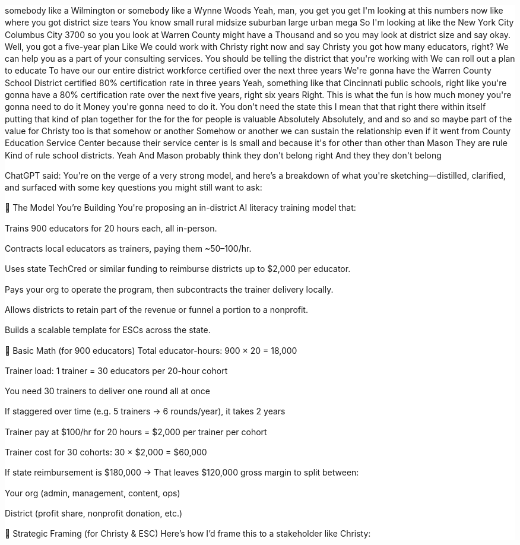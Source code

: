 somebody like a Wilmington or somebody like a Wynne Woods Yeah, man, you get you get I'm looking at this numbers now like where you got district size tears You know small rural midsize suburban large urban mega So I'm looking at like the New York City Columbus City 3700 so you you look at Warren County might have a Thousand and so you may look at district size and say okay. Well, you got a five-year plan Like We could work with Christy right now and say Christy you got how many educators, right? We can help you as a part of your consulting services. You should be telling the district that you're working with We can roll out a plan to educate To have our our entire district workforce certified over the next three years We're gonna have the Warren County School District certified 80% certification rate in three years Yeah, something like that Cincinnati public schools, right like you're gonna have a 80% certification rate over the next five years, right six years Right. This is what the fun is how much money you're gonna need to do it Money you're gonna need to do it. You don't need the state this I mean that that right there within itself putting that kind of plan together for the for the for people is valuable Absolutely Absolutely, and and so and so maybe part of the value for Christy too is that somehow or another Somehow or another we can sustain the relationship even if it went from County Education Service Center because their service center is Is small and because it's for other than other than Mason They are rule Kind of rule school districts. Yeah And Mason probably think they don't belong right And they they don't belong


ChatGPT said:
You're on the verge of a very strong model, and here’s a breakdown of what you're sketching—distilled, clarified, and surfaced with some key questions you might still want to ask:

🔧 The Model You’re Building
You're proposing an in-district AI literacy training model that:

Trains 900 educators for 20 hours each, all in-person.

Contracts local educators as trainers, paying them ~$50–$100/hr.

Uses state TechCred or similar funding to reimburse districts up to $2,000 per educator.

Pays your org to operate the program, then subcontracts the trainer delivery locally.

Allows districts to retain part of the revenue or funnel a portion to a nonprofit.

Builds a scalable template for ESCs across the state.

🧮 Basic Math (for 900 educators)
Total educator-hours: 900 × 20 = 18,000

Trainer load: 1 trainer = 30 educators per 20-hour cohort

You need 30 trainers to deliver one round all at once

If staggered over time (e.g. 5 trainers → 6 rounds/year), it takes 2 years

Trainer pay at $100/hr for 20 hours = $2,000 per trainer per cohort

Trainer cost for 30 cohorts: 30 × $2,000 = $60,000

If state reimbursement is $180,000 → That leaves $120,000 gross margin to split between:

Your org (admin, management, content, ops)

District (profit share, nonprofit donation, etc.)

🧭 Strategic Framing (for Christy & ESC)
Here’s how I’d frame this to a stakeholder like Christy:

